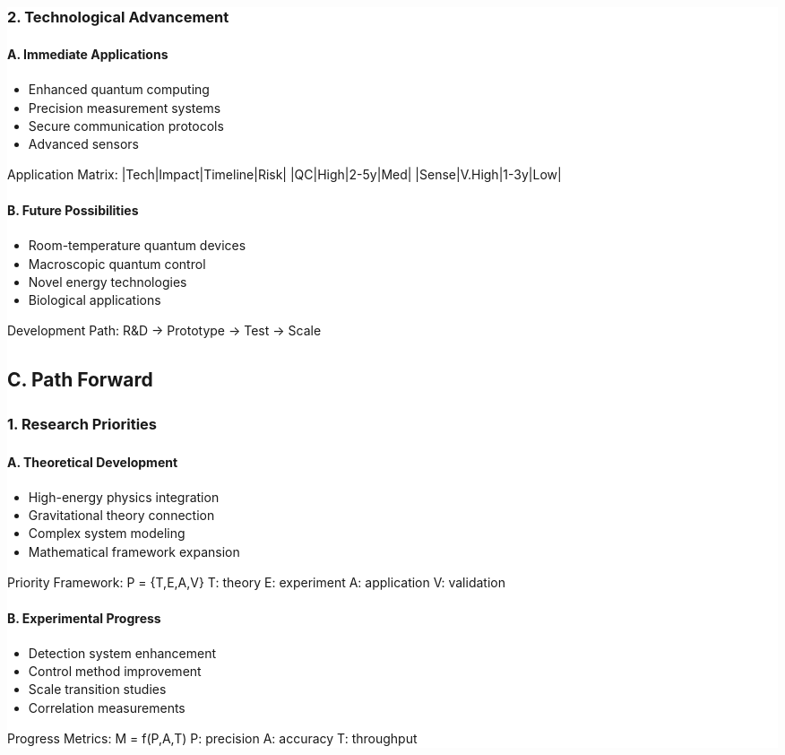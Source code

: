 ### 2. Technological Advancement

#### A. Immediate Applications
- Enhanced quantum computing
- Precision measurement systems
- Secure communication protocols
- Advanced sensors

Application Matrix:
|Tech|Impact|Timeline|Risk|
|QC|High|2-5y|Med|
|Sense|V.High|1-3y|Low|

#### B. Future Possibilities
- Room-temperature quantum devices
- Macroscopic quantum control
- Novel energy technologies
- Biological applications

Development Path:
R&D → Prototype → Test → Scale

## C. Path Forward

### 1. Research Priorities

#### A. Theoretical Development
- High-energy physics integration
- Gravitational theory connection
- Complex system modeling
- Mathematical framework expansion

Priority Framework:
P = {T,E,A,V}
T: theory
E: experiment
A: application
V: validation

#### B. Experimental Progress
- Detection system enhancement
- Control method improvement
- Scale transition studies
- Correlation measurements

Progress Metrics:
M = f(P,A,T)
P: precision
A: accuracy
T: throughput
